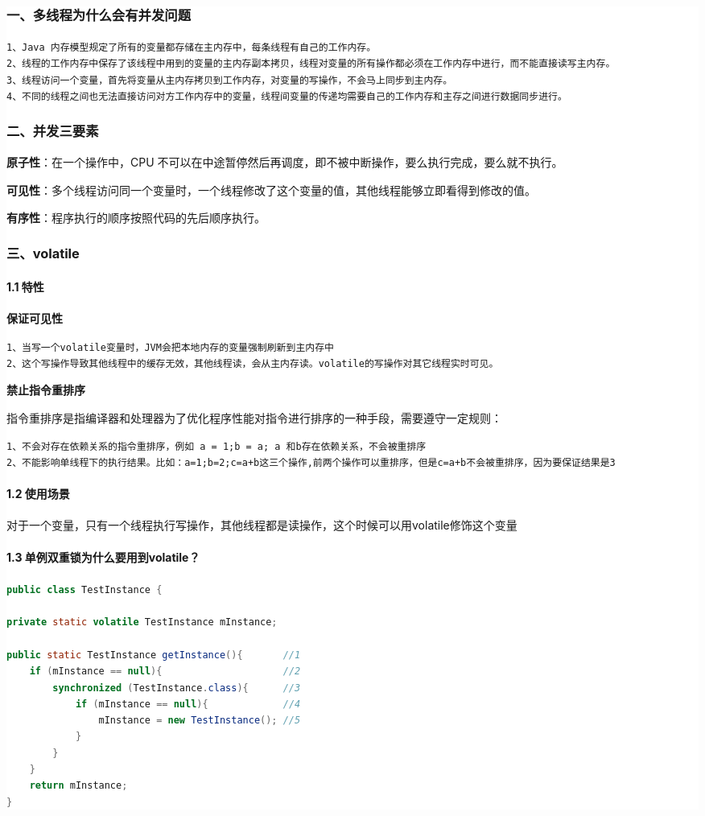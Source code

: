 ### 一、多线程为什么会有并发问题

```
1、Java 内存模型规定了所有的变量都存储在主内存中，每条线程有自己的工作内存。
2、线程的工作内存中保存了该线程中用到的变量的主内存副本拷贝，线程对变量的所有操作都必须在工作内存中进行，而不能直接读写主内存。
3、线程访问一个变量，首先将变量从主内存拷贝到工作内存，对变量的写操作，不会马上同步到主内存。
4、不同的线程之间也无法直接访问对方工作内存中的变量，线程间变量的传递均需要自己的工作内存和主存之间进行数据同步进行。
```

### 二、并发三要素

**原子性**：在一个操作中，CPU 不可以在中途暂停然后再调度，即不被中断操作，要么执行完成，要么就不执行。

**可见性**：多个线程访问同一个变量时，一个线程修改了这个变量的值，其他线程能够立即看得到修改的值。

**有序性**：程序执行的顺序按照代码的先后顺序执行。

### 三、volatile

#### 1.1  特性

**保证可见性**

```
1、当写一个volatile变量时，JVM会把本地内存的变量强制刷新到主内存中
2、这个写操作导致其他线程中的缓存无效，其他线程读，会从主内存读。volatile的写操作对其它线程实时可见。
```

**禁止指令重排序**

 指令重排序是指编译器和处理器为了优化程序性能对指令进行排序的一种手段，需要遵守一定规则：

```
1、不会对存在依赖关系的指令重排序，例如 a = 1;b = a; a 和b存在依赖关系，不会被重排序
2、不能影响单线程下的执行结果。比如：a=1;b=2;c=a+b这三个操作,前两个操作可以重排序，但是c=a+b不会被重排序，因为要保证结果是3
```

#### 1.2  使用场景

对于一个变量，只有一个线程执行写操作，其他线程都是读操作，这个时候可以用volatile修饰这个变量

#### 1.3 单例双重锁为什么要用到volatile？

```java
public class TestInstance {

private static volatile TestInstance mInstance;

public static TestInstance getInstance(){       //1
    if (mInstance == null){                     //2
        synchronized (TestInstance.class){      //3
            if (mInstance == null){             //4
                mInstance = new TestInstance(); //5
            }
        }
    }
    return mInstance;
}
```
